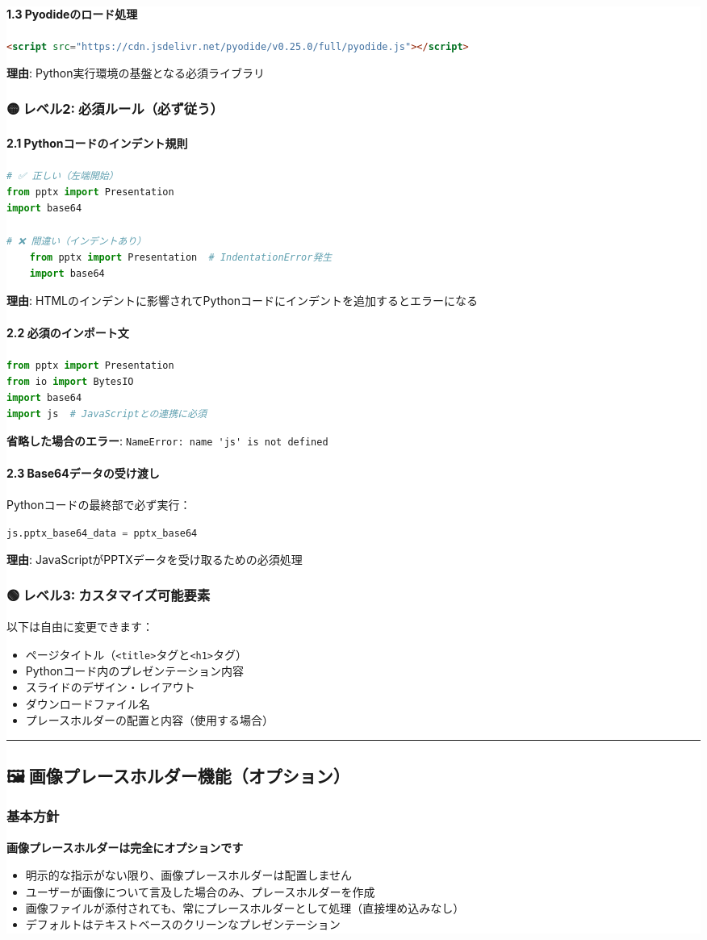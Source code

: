 #### **1.3 Pyodideのロード処理**
```html
<script src="https://cdn.jsdelivr.net/pyodide/v0.25.0/full/pyodide.js"></script>
```

**理由**: Python実行環境の基盤となる必須ライブラリ

### **🟡 レベル2: 必須ルール（必ず従う）**

#### **2.1 Pythonコードのインデント規則**
```python
# ✅ 正しい（左端開始）
from pptx import Presentation
import base64

# ❌ 間違い（インデントあり）
    from pptx import Presentation  # IndentationError発生
    import base64
```

**理由**: HTMLのインデントに影響されてPythonコードにインデントを追加するとエラーになる

#### **2.2 必須のインポート文**
```python
from pptx import Presentation
from io import BytesIO
import base64
import js  # JavaScriptとの連携に必須
```

**省略した場合のエラー**: `NameError: name 'js' is not defined`

#### **2.3 Base64データの受け渡し**
Pythonコードの最終部で必ず実行：
```python
js.pptx_base64_data = pptx_base64
```

**理由**: JavaScriptがPPTXデータを受け取るための必須処理

### **🟢 レベル3: カスタマイズ可能要素**

以下は自由に変更できます：
- ページタイトル（`<title>`タグと`<h1>`タグ）
- Pythonコード内のプレゼンテーション内容
- スライドのデザイン・レイアウト
- ダウンロードファイル名
- プレースホルダーの配置と内容（使用する場合）

---

## **🖼️ 画像プレースホルダー機能（オプション）**

### **基本方針**
**画像プレースホルダーは完全にオプションです**
- 明示的な指示がない限り、画像プレースホルダーは配置しません
- ユーザーが画像について言及した場合のみ、プレースホルダーを作成
- 画像ファイルが添付されても、常にプレースホルダーとして処理（直接埋め込みなし）
- デフォルトはテキストベースのクリーンなプレゼンテーション

